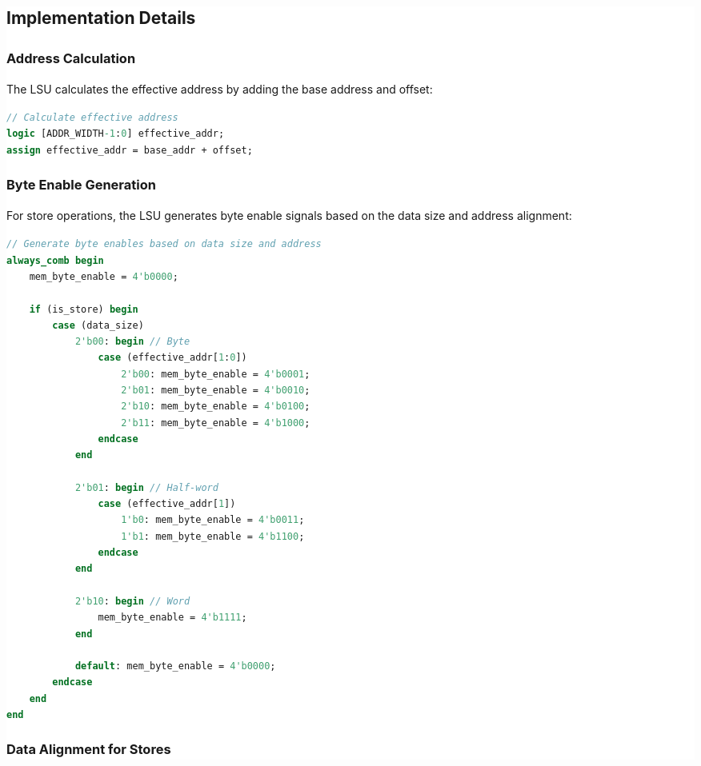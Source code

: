 ## Implementation Details

### Address Calculation

The LSU calculates the effective address by adding the base address and offset:

```systemverilog
// Calculate effective address
logic [ADDR_WIDTH-1:0] effective_addr;
assign effective_addr = base_addr + offset;
```

### Byte Enable Generation

For store operations, the LSU generates byte enable signals based on the data size and address alignment:

```systemverilog
// Generate byte enables based on data size and address
always_comb begin
    mem_byte_enable = 4'b0000;
    
    if (is_store) begin
        case (data_size)
            2'b00: begin // Byte
                case (effective_addr[1:0])
                    2'b00: mem_byte_enable = 4'b0001;
                    2'b01: mem_byte_enable = 4'b0010;
                    2'b10: mem_byte_enable = 4'b0100;
                    2'b11: mem_byte_enable = 4'b1000;
                endcase
            end
            
            2'b01: begin // Half-word
                case (effective_addr[1])
                    1'b0: mem_byte_enable = 4'b0011;
                    1'b1: mem_byte_enable = 4'b1100;
                endcase
            end
            
            2'b10: begin // Word
                mem_byte_enable = 4'b1111;
            end
            
            default: mem_byte_enable = 4'b0000;
        endcase
    end
end
```

### Data Alignment for Stores
